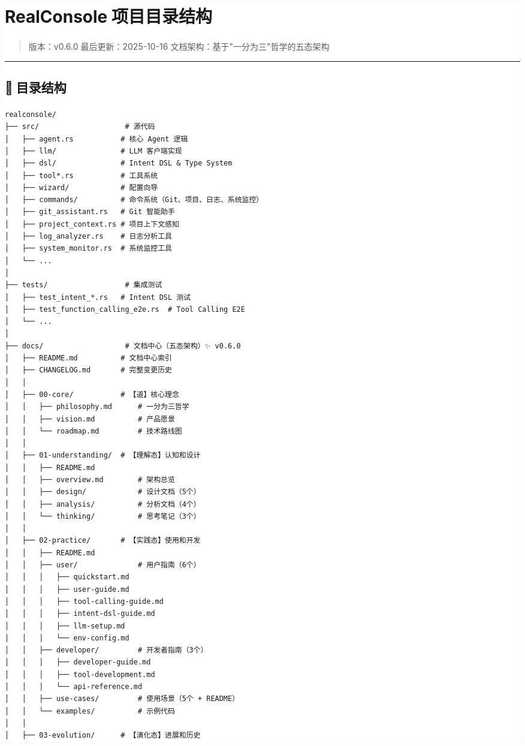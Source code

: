 # RealConsole 项目目录结构

> 版本：v0.6.0
> 最后更新：2025-10-16
> 文档架构：基于"一分为三"哲学的五态架构

---

## 📁 目录结构

```
realconsole/
├── src/                    # 源代码
│   ├── agent.rs           # 核心 Agent 逻辑
│   ├── llm/               # LLM 客户端实现
│   ├── dsl/               # Intent DSL & Type System
│   ├── tool*.rs           # 工具系统
│   ├── wizard/            # 配置向导
│   ├── commands/          # 命令系统（Git、项目、日志、系统监控）
│   ├── git_assistant.rs   # Git 智能助手
│   ├── project_context.rs # 项目上下文感知
│   ├── log_analyzer.rs    # 日志分析工具
│   ├── system_monitor.rs  # 系统监控工具
│   └── ...
│
├── tests/                  # 集成测试
│   ├── test_intent_*.rs   # Intent DSL 测试
│   ├── test_function_calling_e2e.rs  # Tool Calling E2E
│   └── ...
│
├── docs/                   # 文档中心（五态架构）✨ v0.6.0
│   ├── README.md          # 文档中心索引
│   ├── CHANGELOG.md       # 完整变更历史
│   │
│   ├── 00-core/           # 【道】核心理念
│   │   ├── philosophy.md      # 一分为三哲学
│   │   ├── vision.md          # 产品愿景
│   │   └── roadmap.md         # 技术路线图
│   │
│   ├── 01-understanding/  # 【理解态】认知和设计
│   │   ├── README.md
│   │   ├── overview.md        # 架构总览
│   │   ├── design/            # 设计文档（5个）
│   │   ├── analysis/          # 分析文档（4个）
│   │   └── thinking/          # 思考笔记（3个）
│   │
│   ├── 02-practice/       # 【实践态】使用和开发
│   │   ├── README.md
│   │   ├── user/              # 用户指南（6个）
│   │   │   ├── quickstart.md
│   │   │   ├── user-guide.md
│   │   │   ├── tool-calling-guide.md
│   │   │   ├── intent-dsl-guide.md
│   │   │   ├── llm-setup.md
│   │   │   └── env-config.md
│   │   ├── developer/         # 开发者指南（3个）
│   │   │   ├── developer-guide.md
│   │   │   ├── tool-development.md
│   │   │   └── api-reference.md
│   │   ├── use-cases/         # 使用场景（5个 + README）
│   │   └── examples/          # 示例代码
│   │
│   ├── 03-evolution/      # 【演化态】进展和历史
```